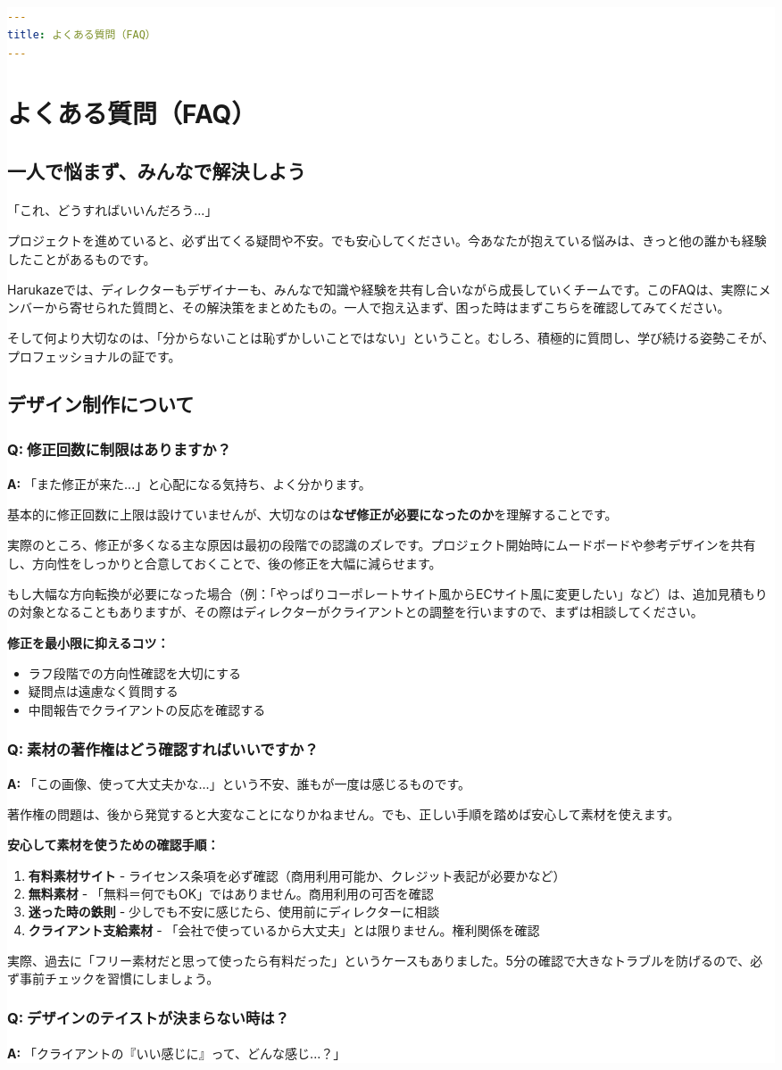 ```yaml
---
title: よくある質問（FAQ）
---
```


# よくある質問（FAQ）

## 一人で悩まず、みんなで解決しよう

「これ、どうすればいいんだろう...」

プロジェクトを進めていると、必ず出てくる疑問や不安。でも安心してください。今あなたが抱えている悩みは、きっと他の誰かも経験したことがあるものです。

Harukazeでは、ディレクターもデザイナーも、みんなで知識や経験を共有し合いながら成長していくチームです。このFAQは、実際にメンバーから寄せられた質問と、その解決策をまとめたもの。一人で抱え込まず、困った時はまずこちらを確認してみてください。

そして何より大切なのは、「分からないことは恥ずかしいことではない」ということ。むしろ、積極的に質問し、学び続ける姿勢こそが、プロフェッショナルの証です。

## デザイン制作について

### Q: 修正回数に制限はありますか？

**A:** 「また修正が来た...」と心配になる気持ち、よく分かります。

基本的に修正回数に上限は設けていませんが、大切なのは**なぜ修正が必要になったのか**を理解することです。

実際のところ、修正が多くなる主な原因は最初の段階での認識のズレです。プロジェクト開始時にムードボードや参考デザインを共有し、方向性をしっかりと合意しておくことで、後の修正を大幅に減らせます。

もし大幅な方向転換が必要になった場合（例：「やっぱりコーポレートサイト風からECサイト風に変更したい」など）は、追加見積もりの対象となることもありますが、その際はディレクターがクライアントとの調整を行いますので、まずは相談してください。

**修正を最小限に抑えるコツ：**
- ラフ段階での方向性確認を大切にする
- 疑問点は遠慮なく質問する
- 中間報告でクライアントの反応を確認する

### Q: 素材の著作権はどう確認すればいいですか？

**A:** 「この画像、使って大丈夫かな...」という不安、誰もが一度は感じるものです。

著作権の問題は、後から発覚すると大変なことになりかねません。でも、正しい手順を踏めば安心して素材を使えます。

**安心して素材を使うための確認手順：**
1. **有料素材サイト** - ライセンス条項を必ず確認（商用利用可能か、クレジット表記が必要かなど）
2. **無料素材** - 「無料＝何でもOK」ではありません。商用利用の可否を確認
3. **迷った時の鉄則** - 少しでも不安に感じたら、使用前にディレクターに相談
4. **クライアント支給素材** - 「会社で使っているから大丈夫」とは限りません。権利関係を確認

実際、過去に「フリー素材だと思って使ったら有料だった」というケースもありました。5分の確認で大きなトラブルを防げるので、必ず事前チェックを習慣にしましょう。

### Q: デザインのテイストが決まらない時は？

**A:** 「クライアントの『いい感じに』って、どんな感じ...？」
